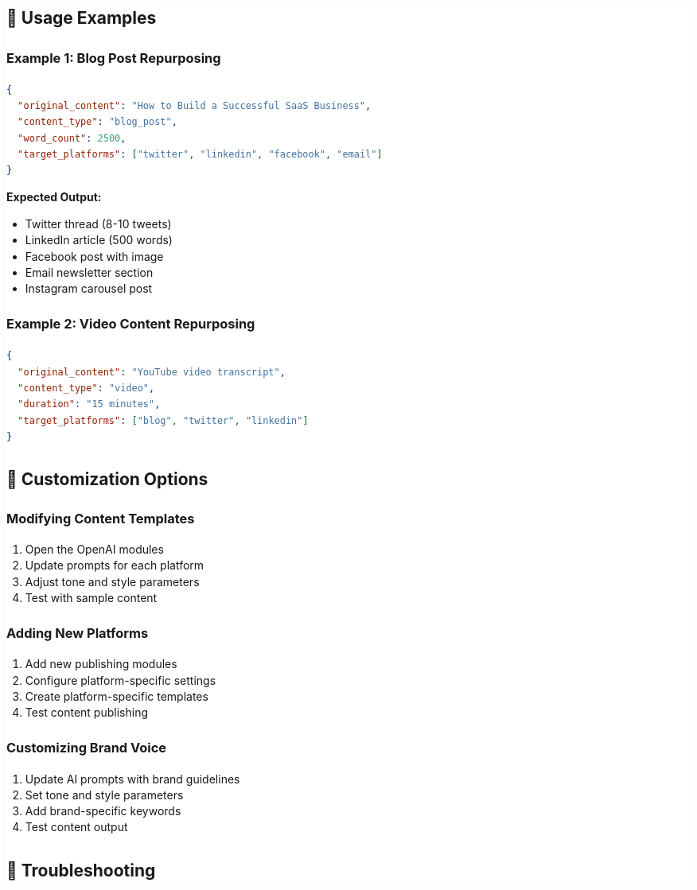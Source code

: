 ## 📖 Usage Examples

### Example 1: Blog Post Repurposing
```json
{
  "original_content": "How to Build a Successful SaaS Business",
  "content_type": "blog_post",
  "word_count": 2500,
  "target_platforms": ["twitter", "linkedin", "facebook", "email"]
}
```

**Expected Output:**
- Twitter thread (8-10 tweets)
- LinkedIn article (500 words)
- Facebook post with image
- Email newsletter section
- Instagram carousel post

### Example 2: Video Content Repurposing
```json
{
  "original_content": "YouTube video transcript",
  "content_type": "video",
  "duration": "15 minutes",
  "target_platforms": ["blog", "twitter", "linkedin"]
}
```

## 🔧 Customization Options

### Modifying Content Templates
1. Open the OpenAI modules
2. Update prompts for each platform
3. Adjust tone and style parameters
4. Test with sample content

### Adding New Platforms
1. Add new publishing modules
2. Configure platform-specific settings
3. Create platform-specific templates
4. Test content publishing

### Customizing Brand Voice
1. Update AI prompts with brand guidelines
2. Set tone and style parameters
3. Add brand-specific keywords
4. Test content output

## 🐛 Troubleshooting
